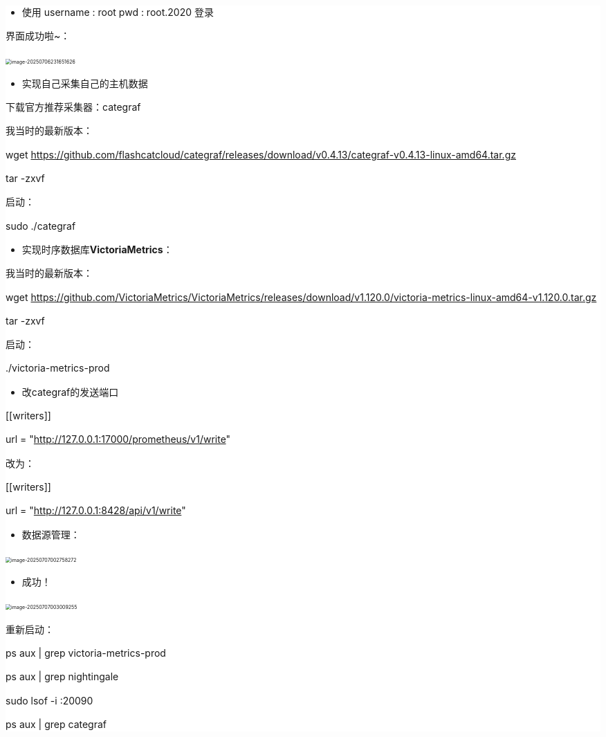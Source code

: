 - 使用 username : root pwd : root.2020 登录

界面成功啦~：

<img src="C:\Users\X1Kun\AppData\Roaming\Typora\typora-user-images\image-20250706231651626.png" alt="image-20250706231651626" style="zoom:50%;" />

- 实现自己采集自己的主机数据

下载官方推荐采集器：categraf

我当时的最新版本：

wget https://github.com/flashcatcloud/categraf/releases/download/v0.4.13/categraf-v0.4.13-linux-amd64.tar.gz

tar -zxvf

启动：

sudo ./categraf

- 实现时序数据库**VictoriaMetrics**：

我当时的最新版本：

wget https://github.com/VictoriaMetrics/VictoriaMetrics/releases/download/v1.120.0/victoria-metrics-linux-amd64-v1.120.0.tar.gz

tar -zxvf

启动：

./victoria-metrics-prod

- 改categraf的发送端口

[[writers]] 

url = "http://127.0.0.1:17000/prometheus/v1/write"

改为：

[[writers]] 

url = "http://127.0.0.1:8428/api/v1/write"

- 数据源管理：

<img src="C:\Users\X1Kun\AppData\Roaming\Typora\typora-user-images\image-20250707002758272.png" alt="image-20250707002758272" style="zoom:50%;" />

- 成功！

<img src="C:\Users\X1Kun\AppData\Roaming\Typora\typora-user-images\image-20250707003009255.png" alt="image-20250707003009255" style="zoom:50%;" />

重新启动：

ps aux | grep  victoria-metrics-prod

ps aux | grep  nightingale

sudo lsof -i :20090

ps aux | grep  categraf
